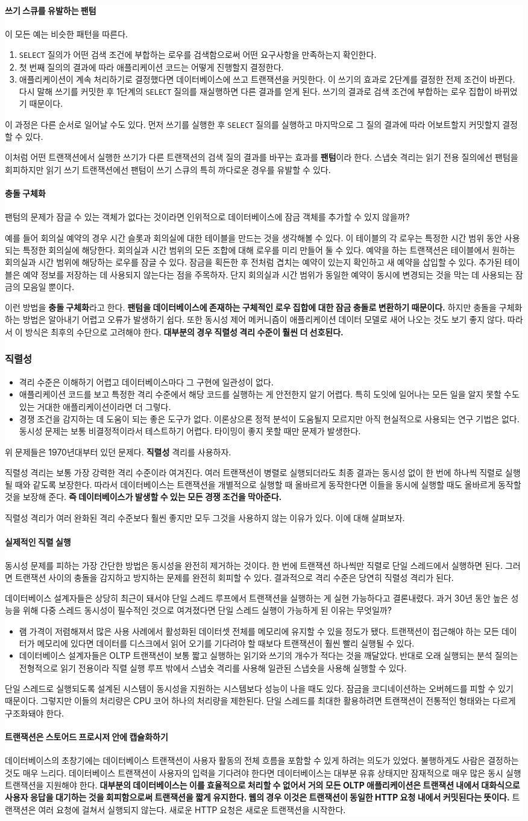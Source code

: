#### 쓰기 스큐를 유발하는 팬텀
이 모든 예는 비슷한 패턴을 따른다.

1. `SELECT` 질의가 어떤 검색 조건에 부합하는 로우를 검색함으로써 어떤 요구사항을 만족하는지 확인한다.
2. 첫 번째 질의의 결과에 따라 애플리케이션 코드는 어떻게 진행할지 결정한다.
3. 애플리케이션이 계속 처리하기로 결정했다면 데이터베이스에 쓰고 트랜잭션을 커밋한다. 이 쓰기의 효과로 2단계를 결정한 전제 조건이 바뀐다. 다시 말해 쓰기를 커밋한 후 1단계의 `SELECT` 질의를 재실행하면 다른 결과를 얻게 된다. 쓰기의 결과로 검색 조건에 부합하는 로우 집합이 바뀌었기 때문이다.

이 과정은 다른 순서로 일어날 수도 있다. 먼저 쓰기를 실행한 후 `SELECT` 질의를 실행하고 마지막으로 그 질의 결과에 따라 어보트할지 커밋할지 결정할 수 있다.

이처럼 어떤 트랜잭션에서 실행한 쓰기가 다른 트랜잭션의 검색 질의 결과를 바꾸는 효과를 **팬텀**이라 한다. 스냅숏 격리는 읽기 전용 질의에선 팬텀을 회피하지만 읽기 쓰기 트랜잭션에선 팬텀이 쓰기 스큐의 특히 까다로운 경우를 유발할 수 있다.

#### 충돌 구체화
팬텀의 문제가 잠글 수 있는 객체가 없다는 것이라면 인위적으로 데이터베이스에 잠금 객체를 추가할 수 있지 않을까?

예를 들어 회의실 예약의 경우 시간 슬롯과 회의실에 대한 테이블을 만드는 것을 생각해볼 수 있다. 이 테이블의 각 로우는 특정한 시간 범위 동안 사용되는 특정한 회의실에 해당한다. 회의실과 시간 범위의 모든 조합에 대해 로우를 미리 만들어 둘 수 있다. 예약을 하는 트랜잭션은 테이블에서 원하는 회의실과 시간 범위에 해당하는 로우를 잠글 수 있다. 잠금을 획든한 후 전처럼 겹치는 예약이 있는지 확인하고 새 예약을 삽입할 수 있다. 추가된 테이블은 예약 정보를 저장하는 데 사용되지 않는다는 점을 주목하자. 단지 회의실과 시간 범위가 동일한 예약이 동시에 변경되는 것을 막는 데 사용되는 잠금의 모음일 뿐이다.

이런 방법을 **충돌 구체화**라고 한다. **팬텀을 데이터베이스에 존재하는 구체적인 로우 집합에 대한 잠금 충돌로 변환하기 때문이다.** 하지만 충돌을 구체화하는 방법은 알아내기 어렵고 오류가 발생하기 쉽다. 또한 동시성 제어 메커니즘이 애플리케이션 데이터 모델로 새어 나오는 것도 보기 좋지 않다. 따라서 이 방식은 최후의 수단으로 고려해야 한다. **대부분의 경우 직렬성 격리 수준이 훨씬 더 선호된다.**

### 직렬성
- 격리 수준은 이해하기 어렵고 데이터베이스마다 그 구현에 일관성이 없다.
- 애플리케이션 코드를 보고 특정한 격리 수준에서 해당 코드를 실행하는 게 안전한지 알기 어렵다. 특히 도잇에 일어나는 모든 일을 알지 못할 수도 있는 거대한 애플리케이션이라면 더 그렇다.
- 경쟁 조건을 감지하는 데 도움이 되는 좋은 도구가 없다. 이론상으론 정적 분석이 도움될지 모르지만 아직 현실적으로 사용되는 연구 기법은 없다. 동시성 문제는 보통 비결정적이라서 테스트하기 어렵다. 타이밍이 좋지 못할 때만 문제가 발생한다.

위 문제들은 1970년대부터 있던 문제다. **직렬성** 격리를 사용하자.

직렬성 격리는 보통 가장 강력한 격리 수준이라 여겨진다. 여러 트랜잭션이 병렬로 실행되더라도 최종 결과는 동시성 없이 한 번에 하나씩 직렬로 실행될 때와 같도록 보장한다. 따라서 데이터베이스는 트랜잭션을 개별적으로 실행할 때 올바르게 동작한다면 이들을 동시에 실행할 때도 올바르게 동작할 것을 보장해 준다. **즉 데이터베이스가 발생할 수 있는 모든 경쟁 조건을 막아준다.**

직렬성 격리가 여러 완화된 격리 수준보다 훨씬 좋지만 모두 그것을 사용하지 않는 이유가 있다. 이에 대해 살펴보자.

#### 실제적인 직렬 실행
동시성 문제를 피하는 가장 간단한 방법은 동시성을 완전히 제거하는 것이다. 한 번에 트랜잭션 하나씩만 직렬로 단일 스레드에서 실행하면 된다. 그러면 트랜잭션 사이의 충돌을 감지하고 방지하는 문제를 완전히 회피할 수 있다. 결과적으로 격리 수준은 당연히 직렬성 격리가 된다.

데이터베이스 설계자들은 상당히 최근이 돼서야 단일 스레드 루프에서 트랜잭션을 실행하는 게 실현 가능하다고 결론내렸다. 과거 30년 동안 높은 성능을 위해 다중 스레드 동시성이 필수적인 것으로 여겨졌다면 단일 스레드 실행이 가능하게 된 이유는 무엇일까?

- 램 가격이 저렴해져서 많은 사용 사례에서 활성화된 데이터셋 전체를 메모리에 유지할 수 있을 정도가 됐다. 트랜잭션이 접근해야 하는 모든 데이터가 메모리에 있다면 데이터를 디스크에서 읽어 오기를 기다려야 할 때보다 트랜잭션이 훨씬 빨리 실행될 수 있다.
- 데이터베이스 설계자들은 OLTP 트랜잭션이 보통 짧고 실행하는 읽기와 쓰기의 개수가 적다는 것을 깨달았다. 반대로 오래 실행되는 분석 질의는 전형적으로 읽기 전용이라 직렬 실행 루프 밖에서 스냅숏 격리를 사용해 일관된 스냅숏을 사용해 실행할 수 있다.

단일 스레드로 실행되도록 설계된 시스템이 동시성을 지원하는 시스템보다 성능이 나을 때도 있다. 잠금을 코디네이션하는 오버헤드를 피할 수 있기 때문이다. 그렇지만 이들의 처리량은 CPU 코어 하나의 처리량을 제한된다. 단일 스레드를 최대한 활용하려면 트랜잭션이 전통적인 형태와는 다르게 구조화돼야 한다.

#### 트랜잭션은 스토어드 프로시저 안에 캡슐화하기
데이터베이스의 초창기에는 데이터베이스 트랜잭션이 사용자 활동의 전체 흐름을 포함할 수 있게 하려는 의도가 있었다. 불행하게도 사람은 결정하는 것도 매우 느리다. 데이터베이스 트랜잭션이 사용자의 입력을 기다려야 한다면 데이터베이스는 대부분 유휴 상태지만 잠재적으로 매우 많은 동시 실행 트랜잭션을 지원해야 한다. **대부분의 데이터베이스는 이를 효율적으로 처리할 수 없어서 거의 모든 OLTP 애플리케이션은 트랜잭션 내에서 대화식으로 사용자 응답을 대기하는 것을 회피함으로써 트랜잭션을 짧게 유지한다. 웹의 경우 이것은 트랜잭션이 동일한 HTTP 요청 내에서 커밋된다는 뜻이다.** 트랜잭션은 여러 요청에 걸쳐서 실행되지 않는다. 새로운 HTTP 요청은 새로운 트랜잭션을 시작한다.
